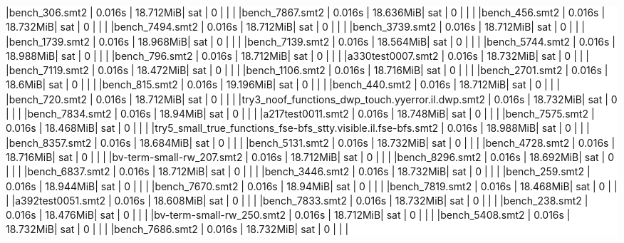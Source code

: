 |bench_306.smt2                                               |    0.016s | 18.712MiB| sat | 0 |  |  |
|bench_7867.smt2                                              |    0.016s | 18.636MiB| sat | 0 |  |  |
|bench_456.smt2                                               |    0.016s | 18.732MiB| sat | 0 |  |  |
|bench_7494.smt2                                              |    0.016s | 18.712MiB| sat | 0 |  |  |
|bench_3739.smt2                                              |    0.016s | 18.712MiB| sat | 0 |  |  |
|bench_1739.smt2                                              |    0.016s | 18.968MiB| sat | 0 |  |  |
|bench_7139.smt2                                              |    0.016s | 18.564MiB| sat | 0 |  |  |
|bench_5744.smt2                                              |    0.016s | 18.988MiB| sat | 0 |  |  |
|bench_796.smt2                                               |    0.016s | 18.712MiB| sat | 0 |  |  |
|a330test0007.smt2                                            |    0.016s | 18.732MiB| sat | 0 |  |  |
|bench_7119.smt2                                              |    0.016s | 18.472MiB| sat | 0 |  |  |
|bench_1106.smt2                                              |    0.016s | 18.716MiB| sat | 0 |  |  |
|bench_2701.smt2                                              |    0.016s | 18.6MiB| sat | 0 |  |  |
|bench_815.smt2                                               |    0.016s | 19.196MiB| sat | 0 |  |  |
|bench_440.smt2                                               |    0.016s | 18.712MiB| sat | 0 |  |  |
|bench_720.smt2                                               |    0.016s | 18.712MiB| sat | 0 |  |  |
|try3_noof_functions_dwp_touch.yyerror.il.dwp.smt2            |    0.016s | 18.732MiB| sat | 0 |  |  |
|bench_7834.smt2                                              |    0.016s | 18.94MiB| sat | 0 |  |  |
|a217test0011.smt2                                            |    0.016s | 18.748MiB| sat | 0 |  |  |
|bench_7575.smt2                                              |    0.016s | 18.468MiB| sat | 0 |  |  |
|try5_small_true_functions_fse-bfs_stty.visible.il.fse-bfs.smt2 |    0.016s | 18.988MiB| sat | 0 |  |  |
|bench_8357.smt2                                              |    0.016s | 18.684MiB| sat | 0 |  |  |
|bench_5131.smt2                                              |    0.016s | 18.732MiB| sat | 0 |  |  |
|bench_4728.smt2                                              |    0.016s | 18.716MiB| sat | 0 |  |  |
|bv-term-small-rw_207.smt2                                    |    0.016s | 18.712MiB| sat | 0 |  |  |
|bench_8296.smt2                                              |    0.016s | 18.692MiB| sat | 0 |  |  |
|bench_6837.smt2                                              |    0.016s | 18.712MiB| sat | 0 |  |  |
|bench_3446.smt2                                              |    0.016s | 18.732MiB| sat | 0 |  |  |
|bench_259.smt2                                               |    0.016s | 18.944MiB| sat | 0 |  |  |
|bench_7670.smt2                                              |    0.016s | 18.94MiB| sat | 0 |  |  |
|bench_7819.smt2                                              |    0.016s | 18.468MiB| sat | 0 |  |  |
|a392test0051.smt2                                            |    0.016s | 18.608MiB| sat | 0 |  |  |
|bench_7833.smt2                                              |    0.016s | 18.732MiB| sat | 0 |  |  |
|bench_238.smt2                                               |    0.016s | 18.476MiB| sat | 0 |  |  |
|bv-term-small-rw_250.smt2                                    |    0.016s | 18.712MiB| sat | 0 |  |  |
|bench_5408.smt2                                              |    0.016s | 18.732MiB| sat | 0 |  |  |
|bench_7686.smt2                                              |    0.016s | 18.732MiB| sat | 0 |  |  |